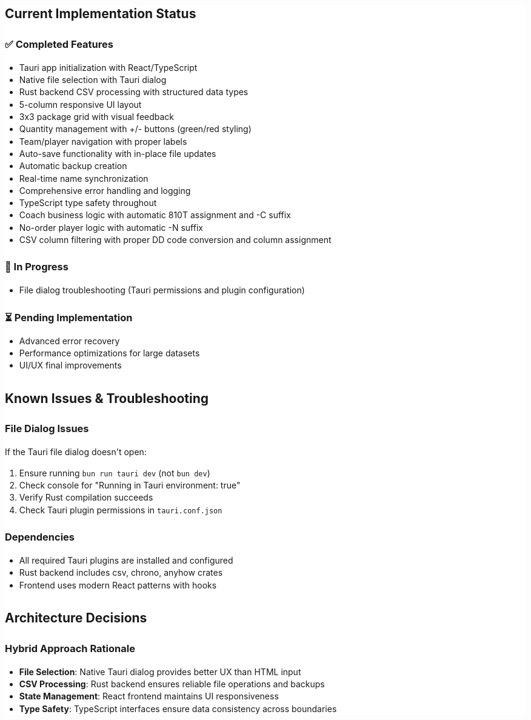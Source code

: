 ## Current Implementation Status

### ✅ Completed Features
- Tauri app initialization with React/TypeScript
- Native file selection with Tauri dialog
- Rust backend CSV processing with structured data types
- 5-column responsive UI layout
- 3x3 package grid with visual feedback
- Quantity management with +/- buttons (green/red styling)
- Team/player navigation with proper labels
- Auto-save functionality with in-place file updates
- Automatic backup creation
- Real-time name synchronization
- Comprehensive error handling and logging
- TypeScript type safety throughout
- Coach business logic with automatic 810T assignment and -C suffix
- No-order player logic with automatic -N suffix
- CSV column filtering with proper DD code conversion and column assignment

### 🚧 In Progress
- File dialog troubleshooting (Tauri permissions and plugin configuration)

### ⏳ Pending Implementation
- Advanced error recovery
- Performance optimizations for large datasets
- UI/UX final improvements

## Known Issues & Troubleshooting

### File Dialog Issues
If the Tauri file dialog doesn't open:
1. Ensure running `bun run tauri dev` (not `bun dev`)
2. Check console for "Running in Tauri environment: true"
3. Verify Rust compilation succeeds
4. Check Tauri plugin permissions in `tauri.conf.json`

### Dependencies
- All required Tauri plugins are installed and configured
- Rust backend includes csv, chrono, anyhow crates
- Frontend uses modern React patterns with hooks

## Architecture Decisions

### Hybrid Approach Rationale
- **File Selection**: Native Tauri dialog provides better UX than HTML input
- **CSV Processing**: Rust backend ensures reliable file operations and backups
- **State Management**: React frontend maintains UI responsiveness
- **Type Safety**: TypeScript interfaces ensure data consistency across boundaries
